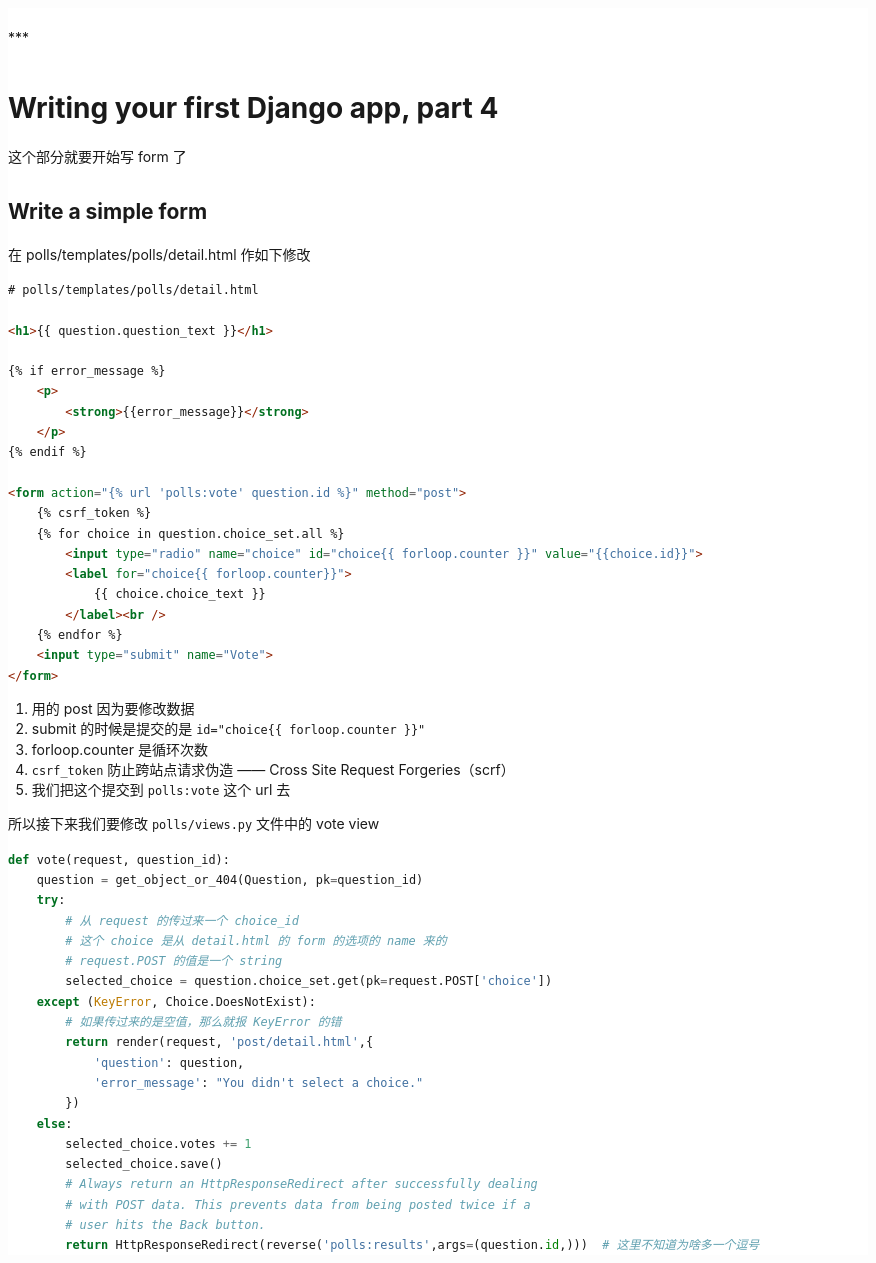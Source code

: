 <br>
***
<br>

# Writing your first Django app, part 4

这个部分就要开始写 form 了

## Write a simple form

在 polls/templates/polls/detail.html 作如下修改
``` html 
# polls/templates/polls/detail.html

<h1>{{ question.question_text }}</h1>

{% if error_message %}
	<p>
		<strong>{{error_message}}</strong>
	</p>
{% endif %}

<form action="{% url 'polls:vote' question.id %}" method="post">
	{% csrf_token %}
	{% for choice in question.choice_set.all %}
		<input type="radio" name="choice" id="choice{{ forloop.counter }}" value="{{choice.id}}"> 
		<label for="choice{{ forloop.counter}}">
			{{ choice.choice_text }}
		</label><br />
	{% endfor %}
	<input type="submit" name="Vote">
</form>

```

1. 用的 post 因为要修改数据
2. submit 的时候是提交的是 `id="choice{{ forloop.counter }}"` 
3. forloop.counter 是循环次数
4. `csrf_token` 防止跨站点请求伪造 —— Cross Site Request Forgeries（scrf）
5. 我们把这个提交到 `polls:vote` 这个 url 去

所以接下来我们要修改 `polls/views.py` 文件中的 vote view

``` python
def vote(request, question_id):
	question = get_object_or_404(Question, pk=question_id)
	try:
		# 从 request 的传过来一个 choice_id
		# 这个 choice 是从 detail.html 的 form 的选项的 name 来的
		# request.POST 的值是一个 string
		selected_choice = question.choice_set.get(pk=request.POST['choice'])
	except (KeyError, Choice.DoesNotExist):
		# 如果传过来的是空值，那么就报 KeyError 的错
		return render(request, 'post/detail.html',{
			'question': question,
			'error_message': "You didn't select a choice."
		})
	else:
		selected_choice.votes += 1
		selected_choice.save()
		# Always return an HttpResponseRedirect after successfully dealing
		# with POST data. This prevents data from being posted twice if a
		# user hits the Back button.
		return HttpResponseRedirect(reverse('polls:results',args=(question.id,)))  # 这里不知道为啥多一个逗号
```
